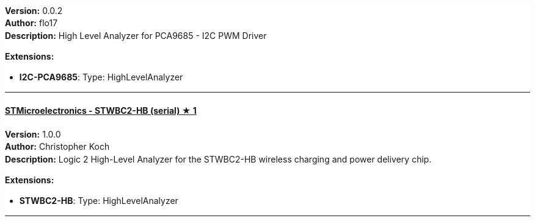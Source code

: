 **Version:** 0.0.2\
**Author:** flo17\
**Description:** High Level Analyzer for PCA9685 - I2C PWM Driver

**Extensions:**

* **I2C-PCA9685**: Type: HighLevelAnalyzer

***

#### [STMicroelectronics - STWBC2-HB (serial) ★ 1](https://github.com/KochC/hla_STWBC2)

**Version:** 1.0.0\
**Author:** Christopher Koch\
**Description:** Logic 2 High-Level Analyzer for the STWBC2-HB wireless charging and power delivery chip.

**Extensions:**

* **STWBC2-HB**: Type: HighLevelAnalyzer

***
